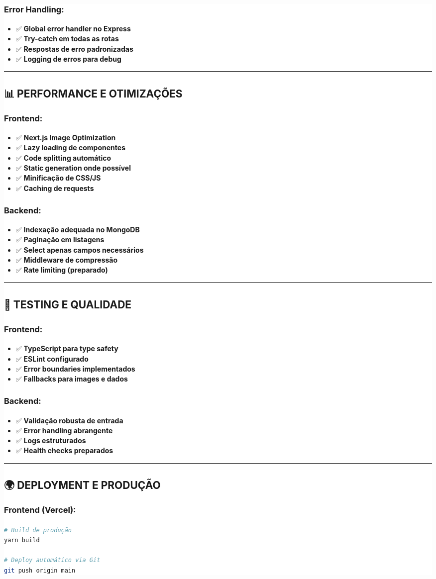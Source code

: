 ### **Error Handling:**
- ✅ **Global error handler no Express**
- ✅ **Try-catch em todas as rotas**
- ✅ **Respostas de erro padronizadas**
- ✅ **Logging de erros para debug**

---

## 📊 **PERFORMANCE E OTIMIZAÇÕES**

### **Frontend:**
- ✅ **Next.js Image Optimization**
- ✅ **Lazy loading de componentes**
- ✅ **Code splitting automático**
- ✅ **Static generation onde possível**
- ✅ **Minificação de CSS/JS**
- ✅ **Caching de requests**

### **Backend:**
- ✅ **Indexação adequada no MongoDB**
- ✅ **Paginação em listagens**
- ✅ **Select apenas campos necessários**
- ✅ **Middleware de compressão**
- ✅ **Rate limiting (preparado)**

---

## 🧪 **TESTING E QUALIDADE**

### **Frontend:**
- ✅ **TypeScript para type safety**
- ✅ **ESLint configurado**
- ✅ **Error boundaries implementados**
- ✅ **Fallbacks para images e dados**

### **Backend:**
- ✅ **Validação robusta de entrada**
- ✅ **Error handling abrangente**
- ✅ **Logs estruturados**
- ✅ **Health checks preparados**

---

## 🌍 **DEPLOYMENT E PRODUÇÃO**

### **Frontend (Vercel):**
```bash
# Build de produção
yarn build

# Deploy automático via Git
git push origin main
```
